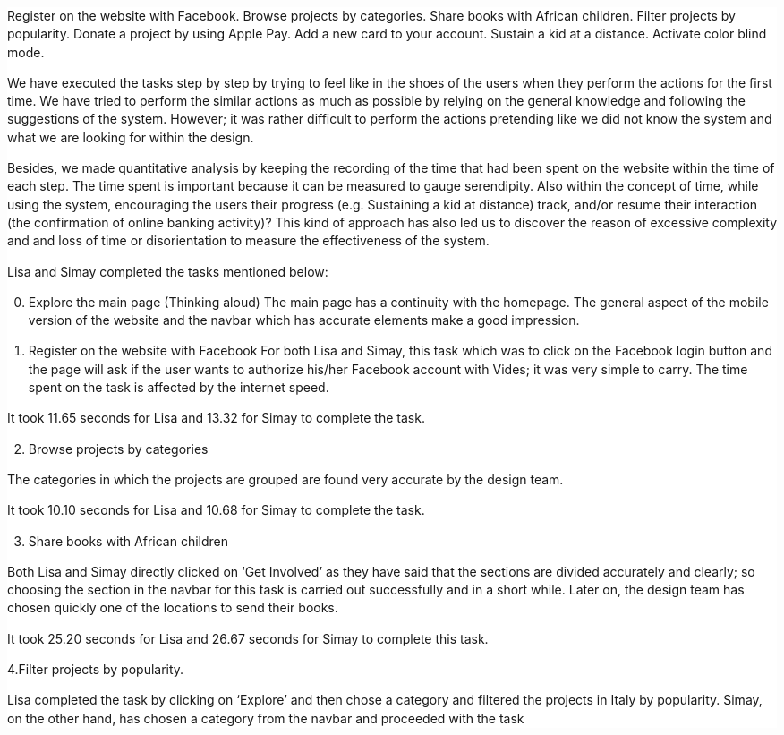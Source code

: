 Register on the website with Facebook.
Browse projects by categories.
Share books with African children.
Filter projects by popularity.
Donate a project by using Apple Pay.
Add a new card to your account.
Sustain a kid at a distance.
Activate color blind mode.

We have executed the tasks step by step by trying to feel like in the shoes of the users when they perform the actions for the first time. We have tried to perform the similar actions as much as possible by relying on the general knowledge and following the suggestions of the system. However; it was rather difficult to perform the actions pretending like we did not know the system and what we are looking for within the design.

Besides, we made quantitative analysis by keeping the recording of the time that had been spent on the website within the time of each step. The time spent is important because it can be measured to gauge serendipity. Also within the concept of time, while using the system, encouraging the users their progress (e.g. Sustaining a kid at distance) track, and/or resume their interaction (the confirmation of online banking activity)? This kind of approach has also led us to discover the reason of excessive complexity and and loss of time or disorientation to measure the effectiveness of the system.

Lisa and Simay completed the tasks mentioned below:

0. Explore the main page (Thinking aloud)
The main page has a continuity with the homepage. The general aspect of the mobile version of the website and the navbar which has accurate elements make a good impression.

1. Register on the website with Facebook
For both Lisa and Simay, this task which was to click on the Facebook login button and the page will ask if the user wants to authorize his/her Facebook account with Vides; it  was very simple to carry. The time spent on the task is affected by the internet speed.

It took 11.65 seconds for Lisa and 13.32 for Simay to complete the task.

2. Browse projects by categories

The categories in which the projects are grouped are found very accurate by the design team.

It took 10.10 seconds for Lisa and 10.68 for Simay to complete the task.


3. Share books with African children 

Both Lisa and Simay directly clicked on ‘Get Involved’ as they have said that the sections are divided accurately and clearly; so choosing the section in the navbar for this task is carried out successfully and in a short while. Later on, the design team has chosen quickly one of the locations to send their books.

 It took 25.20 seconds for Lisa and 26.67 seconds for Simay to complete this task. 


4.Filter projects by popularity.

Lisa completed the task by clicking on ‘Explore’ and then chose a category and filtered the projects in Italy by popularity. Simay, on the other hand, has chosen a category from the navbar and proceeded with the task
